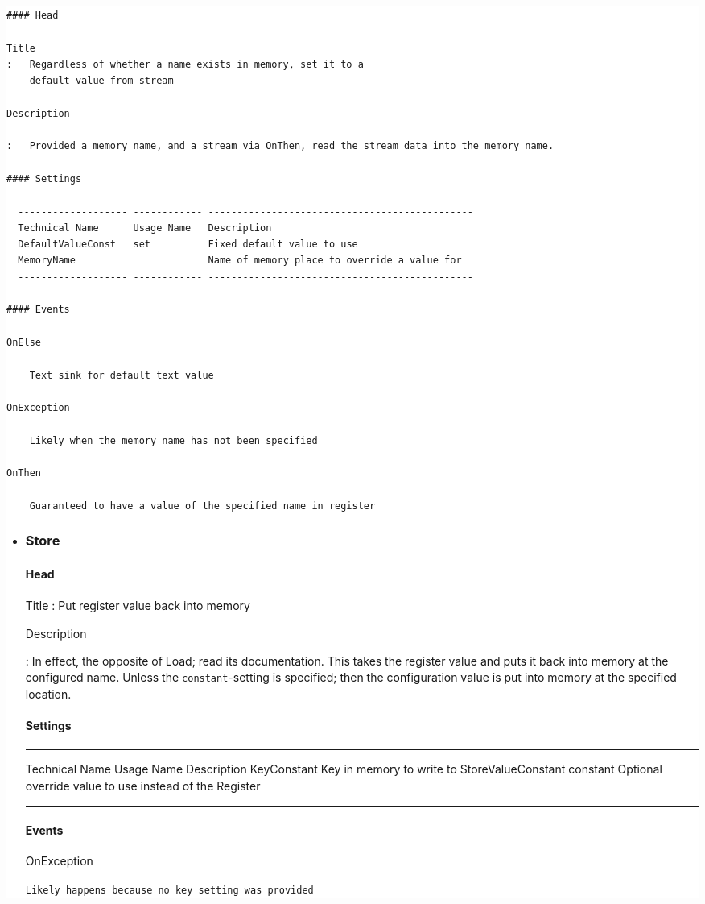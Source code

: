     #### Head

    Title
    :   Regardless of whether a name exists in memory, set it to a
        default value from stream

    Description

    :   Provided a memory name, and a stream via OnThen, read the stream data into the memory name.

    #### Settings

      ------------------- ------------ ----------------------------------------------
      Technical Name      Usage Name   Description
      DefaultValueConst   set          Fixed default value to use
      MemoryName                       Name of memory place to override a value for
      ------------------- ------------ ----------------------------------------------

    #### Events

    OnElse

        Text sink for default text value

    OnException

        Likely when the memory name has not been specified

    OnThen

        Guaranteed to have a value of the specified name in register

-   ### Store

    #### Head

    Title
    :   Put register value back into memory

    Description

    :   In effect, the opposite of Load; read its documentation.
            This takes the register value and puts it back into memory at the 
            configured name. Unless the `constant`-setting is specified; 
            then the configuration value is put into memory at the specified location.

    #### Settings

      -------------------- ------------ --------------------------------------------------------
      Technical Name       Usage Name   Description
      KeyConstant                       Key in memory to write to
      StoreValueConstant   constant     Optional override value to use instead of the Register
      -------------------- ------------ --------------------------------------------------------

    #### Events

    OnException

        Likely happens because no key setting was provided
